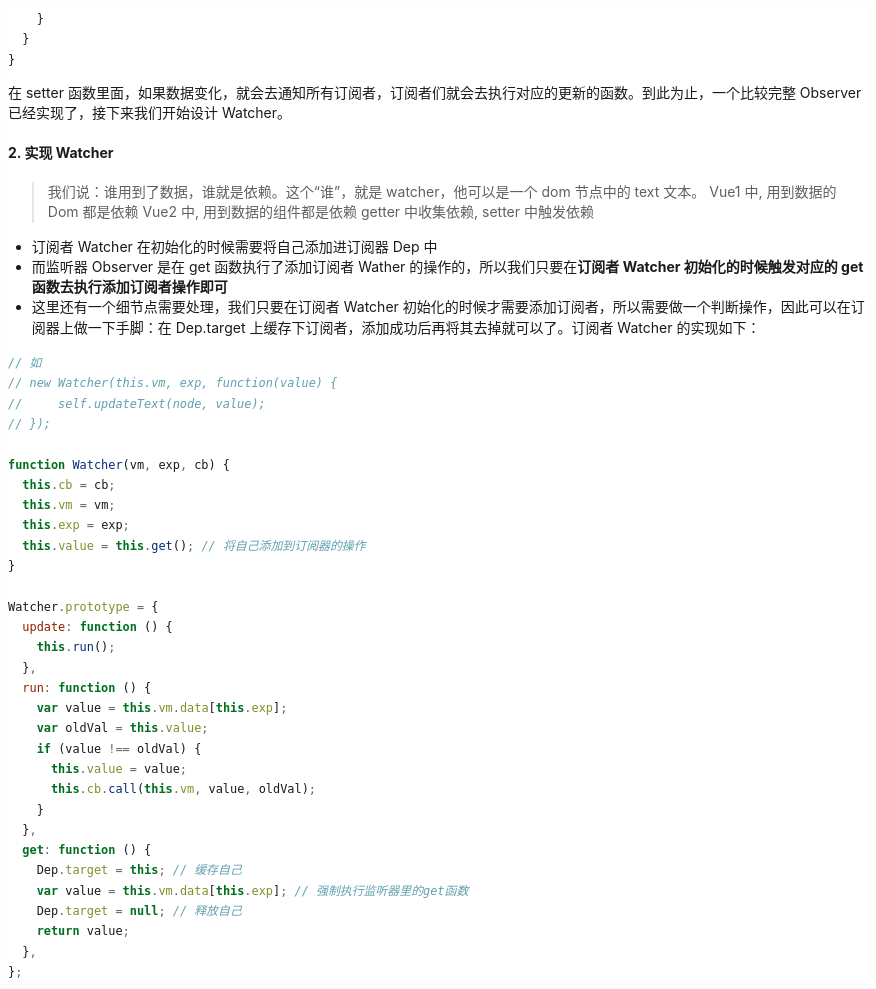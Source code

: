 ```javascript
    }
  }
}
```

在 setter 函数里面，如果数据变化，就会去通知所有订阅者，订阅者们就会去执行对应的更新的函数。到此为止，一个比较完整 Observer 已经实现了，接下来我们开始设计 Watcher。

#### 2. 实现 Watcher

> 我们说：谁用到了数据，谁就是依赖。这个“谁”，就是 watcher，他可以是一个 dom 节点中的 text 文本。
> Vue1 中, 用到数据的 Dom 都是依赖
> Vue2 中, 用到数据的组件都是依赖
> getter 中收集依赖, setter 中触发依赖

- 订阅者 Watcher 在初始化的时候需要将自己添加进订阅器 Dep 中
- 而监听器 Observer 是在 get 函数执行了添加订阅者 Wather 的操作的，所以我们只要在**订阅者 Watcher 初始化的时候触发对应的 get 函数去执行添加订阅者操作即可**
- 这里还有一个细节点需要处理，我们只要在订阅者 Watcher 初始化的时候才需要添加订阅者，所以需要做一个判断操作，因此可以在订阅器上做一下手脚：在 Dep.target 上缓存下订阅者，添加成功后再将其去掉就可以了。订阅者 Watcher 的实现如下：

```javascript
// 如
// new Watcher(this.vm, exp, function(value) {
//     self.updateText(node, value);
// });

function Watcher(vm, exp, cb) {
  this.cb = cb;
  this.vm = vm;
  this.exp = exp;
  this.value = this.get(); // 将自己添加到订阅器的操作
}

Watcher.prototype = {
  update: function () {
    this.run();
  },
  run: function () {
    var value = this.vm.data[this.exp];
    var oldVal = this.value;
    if (value !== oldVal) {
      this.value = value;
      this.cb.call(this.vm, value, oldVal);
    }
  },
  get: function () {
    Dep.target = this; // 缓存自己
    var value = this.vm.data[this.exp]; // 强制执行监听器里的get函数
    Dep.target = null; // 释放自己
    return value;
  },
};
```

